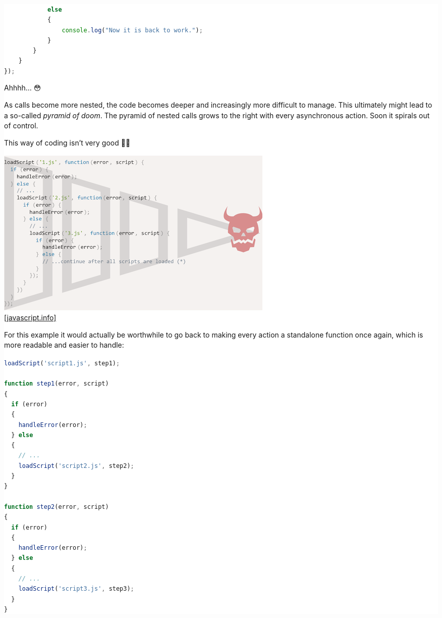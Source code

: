 ```js
            else
            {
                console.log("Now it is back to work.");
            }
        }
    }
});
```

Ahhhh... 😳

As calls become more nested, the code becomes deeper and increasingly more difficult to manage. This ultimately might lead to a so-called *pyramid of doom*. The pyramid of nested calls grows to the right with every asynchronous action. Soon it spirals out of control.

This way of coding isn’t very good ☝🏻

![doom](img/javascript/doom.png)  
[[javascript.info]](http://javascript.info/callbacks)

For this example it would actually be worthwhile to go back to making every action a standalone function once again, which is more readable and easier to handle:

```js
loadScript('script1.js', step1);

function step1(error, script) 
{
  if (error) 
  {
    handleError(error);
  } else 
  {
    // ...
    loadScript('script2.js', step2);
  }
}

function step2(error, script) 
{
  if (error) 
  {
    handleError(error);
  } else 
  {
    // ...
    loadScript('script3.js', step3);
  }
}

```